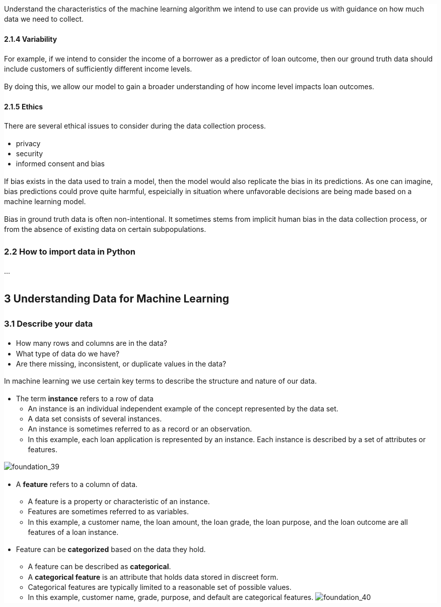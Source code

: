 Understand the characteristics of the machine learning algorithm we intend to use can provide us with guidance on how much data we need to collect.

#### 2.1.4 Variability

For example, if we intend to consider the income of a borrower as a predictor of loan outcome, then our ground truth data should include customers of sufficiently different income levels.

By doing this, we allow our model to gain a broader understanding of how income level impacts loan outcomes.

#### 2.1.5 Ethics

There are several ethical issues to consider during the data collection process.
- privacy
- security
- informed consent and bias

If bias exists in the data used to train a model, then the model would also replicate the bias in its predictions. As one can imagine, bias predictions could prove quite harmful, espeicially in situation where unfavorable decisions are being made based on a machine learning model.

Bias in ground truth data is often non-intentional. It sometimes stems from implicit human bias in the data collection process, or from the absence of existing data on certain subpopulations.

### 2.2 How to import data in Python

...

## 3 Understanding Data for Machine Learning

### 3.1 Describe your data

- How many rows and columns are in the data?
- What type of data do we have?
- Are there missing, inconsistent, or duplicate values in the data?

In machine learning we use certain key terms to describe the structure and nature of our data.

- The term **instance** refers to a row of data
  - An instance is an individual independent example of the concept represented by the data set.
  - A data set consists of several instances.
  - An instance is sometimes referred to as a record or an observation.
  - In this example, each loan application is represented by an instance. Each instance is described by a set of attributes or features.

![foundation_39](./images/foundation_39.png)

- A **feature** refers to a column of data.
  - A feature is a property or characteristic of an instance. 
  - Features are sometimes referred to as variables.
  - In this example, a customer name, the loan amount, the loan grade, the loan purpose, and the loan outcome are all features of a loan instance.

- Feature can be **categorized** based on the data they hold.
  - A feature can be described as **categorical**.
  - A **categorical feature** is an attribute that holds data stored in discreet form. 
  - Categorical features are typically limited to a reasonable set of possible values.
  - In this example, customer name, grade, purpose, and default are categorical features.
  ![foundation_40](./images/foundation_40.png)

